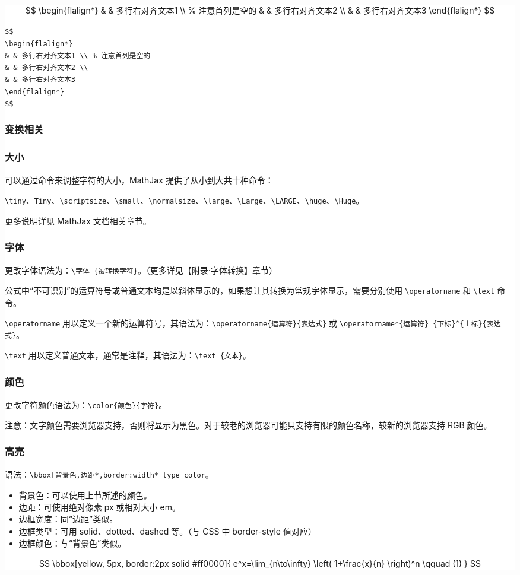 $$
\begin{flalign*}
& & 多行右对齐文本1 \\ % 注意首列是空的
& & 多行右对齐文本2 \\
& & 多行右对齐文本3
\end{flalign*}
$$

```
$$
\begin{flalign*}
& & 多行右对齐文本1 \\ % 注意首列是空的
& & 多行右对齐文本2 \\
& & 多行右对齐文本3
\end{flalign*}
$$
```

### 变换相关

### 大小

可以通过命令来调整字符的大小，MathJax 提供了从小到大共十种命令：

`\tiny`、`Tiny`、`\scriptsize`、`\small`、`\normalsize`、`\large`、`\Large`、`\LARGE`、`\huge`、`\Huge`。

更多说明详见 [MathJax 文档相关章节](https://docs.mathjax.org/en/latest/input/tex/extensions/textmacros.html#size-control)。

### 字体

更改字体语法为：`\字体 {被转换字符}`。（更多详见【附录·字体转换】章节）

公式中“不可识别”的运算符号或普通文本均是以斜体显示的，如果想让其转换为常规字体显示，需要分别使用 `\operatorname` 和 `\text` 命令。

`\operatorname` 用以定义一个新的运算符号，其语法为：`\operatorname{运算符}{表达式}` 或 `\operatorname*{运算符}_{下标}^{上标}{表达式}`。

`\text` 用以定义普通文本，通常是注释，其语法为：`\text {文本}`。

### 颜色

更改字符颜色语法为：`\color{颜色}{字符}`。

注意：文字颜色需要浏览器支持，否则将显示为黑色。对于较老的浏览器可能只支持有限的颜色名称，较新的浏览器支持 RGB 颜色。

### 高亮

语法：`\bbox[背景色,边距*,border:width* type color`。

* 背景色：可以使用上节所述的颜色。
* 边距：可使用绝对像素 px 或相对大小 em。
* 边框宽度：同“边距”类似。
* 边框类型：可用 solid、dotted、dashed 等。（与 CSS 中 border-style 值对应）
* 边框颜色：与“背景色”类似。

$$
\bbox[yellow, 5px, border:2px solid #ff0000]{
    e^x=\lim_{n\to\infty} \left( 1+\frac{x}{n} \right)^n \qquad (1)
}
$$
